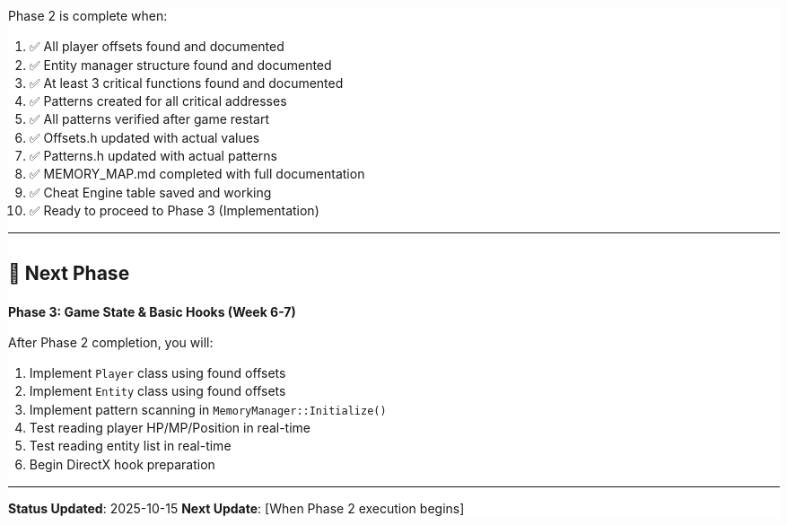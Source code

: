 Phase 2 is complete when:

1. ✅ All player offsets found and documented
2. ✅ Entity manager structure found and documented
3. ✅ At least 3 critical functions found and documented
4. ✅ Patterns created for all critical addresses
5. ✅ All patterns verified after game restart
6. ✅ Offsets.h updated with actual values
7. ✅ Patterns.h updated with actual patterns
8. ✅ MEMORY_MAP.md completed with full documentation
9. ✅ Cheat Engine table saved and working
10. ✅ Ready to proceed to Phase 3 (Implementation)

---

## 🚀 Next Phase

**Phase 3: Game State & Basic Hooks (Week 6-7)**

After Phase 2 completion, you will:
1. Implement `Player` class using found offsets
2. Implement `Entity` class using found offsets
3. Implement pattern scanning in `MemoryManager::Initialize()`
4. Test reading player HP/MP/Position in real-time
5. Test reading entity list in real-time
6. Begin DirectX hook preparation

---

**Status Updated**: 2025-10-15
**Next Update**: [When Phase 2 execution begins]
